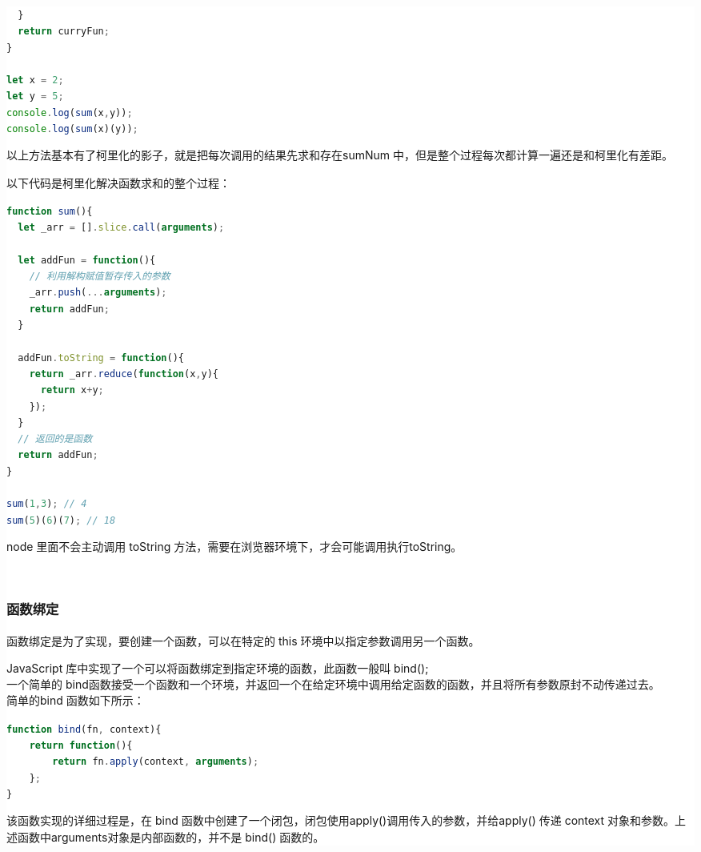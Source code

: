 ```javascript
  }
  return curryFun;
}

let x = 2;
let y = 5;
console.log(sum(x,y));
console.log(sum(x)(y));
```
以上方法基本有了柯里化的影子，就是把每次调用的结果先求和存在sumNum 中，但是整个过程每次都计算一遍还是和柯里化有差距。

以下代码是柯里化解决函数求和的整个过程：  
```javascript
function sum(){
  let _arr = [].slice.call(arguments);

  let addFun = function(){
    // 利用解构赋值暂存传入的参数
    _arr.push(...arguments);
    return addFun;
  }

  addFun.toString = function(){
    return _arr.reduce(function(x,y){
      return x+y;
    });
  }
  // 返回的是函数
  return addFun;
}

sum(1,3); // 4
sum(5)(6)(7); // 18
```  

node 里面不会主动调用 toString 方法，需要在浏览器环境下，才会可能调用执行toString。  

<br />

### 函数绑定   

函数绑定是为了实现，要创建一个函数，可以在特定的 this 环境中以指定参数调用另一个函数。  

JavaScript 库中实现了一个可以将函数绑定到指定环境的函数，此函数一般叫 bind();  
一个简单的 bind函数接受一个函数和一个环境，并返回一个在给定环境中调用给定函数的函数，并且将所有参数原封不动传递过去。  
简单的bind 函数如下所示：  
```javascript
function bind(fn, context){
    return function(){
        return fn.apply(context, arguments);
    };
}
```
该函数实现的详细过程是，在 bind 函数中创建了一个闭包，闭包使用apply()调用传入的参数，并给apply() 传递 context 对象和参数。上述函数中arguments对象是内部函数的，并不是 bind() 函数的。  
